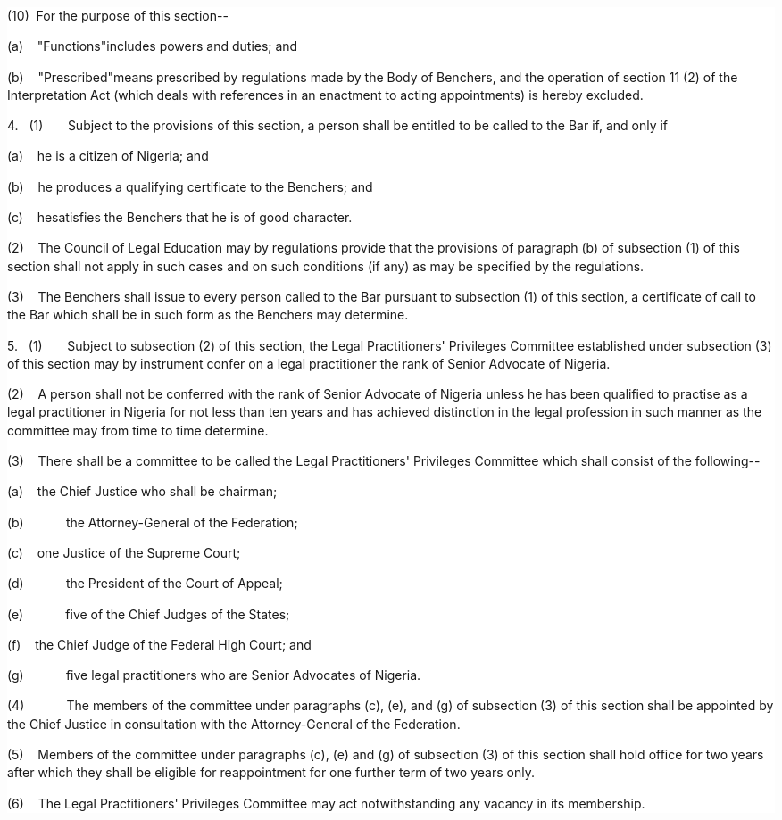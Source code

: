 (10)  For the purpose of this section--

(a)    "Functions"includes powers and duties; and

(b)    "Prescribed"means prescribed by regulations made by the Body of Benchers, and the operation of section 11 (2) of the Interpretation Act (which deals with references in an enactment to acting appointments) is hereby excluded.

4.   (1)       Subject to the provisions of this section, a person shall be entitled to be called to the Bar if, and only if

(a)    he is a citizen of Nigeria; and

(b)    he produces a qualifying certificate to the Benchers; and

(c)    hesatisfies the Benchers that he is of good character.

(2)    The Council of Legal Education may by regulations provide that the provisions of paragraph (b) of subsection (1) of this section shall not apply in such cases and on such conditions (if any) as may be specified by the regulations.

(3)    The Benchers shall issue to every person called to the Bar pursuant to subsection (1) of this section, a certificate of call to the Bar which shall be in such form as the Benchers may determine.

5.   (1)       Subject to subsection (2) of this section, the Legal Practitioners' Privileges Committee established under subsection (3) of this section may by instrument confer on a legal practitioner the rank of Senior Advocate of Nigeria.

(2)    A person shall not be conferred with the rank of Senior Advocate of Nigeria unless he has been qualified to practise as a legal practitioner in Nigeria for not less than ten years and has achieved distinction in the legal profession in such manner as the committee may from time to time determine.

(3)    There shall be a committee to be called the Legal Practitioners' Privileges Committee which shall consist of the following--

(a)    the Chief Justice who shall be chairman;

(b)            the Attorney-General of the Federation;

(c)    one Justice of the Supreme Court;

(d)            the President of the Court of Appeal;

(e)            five of the Chief Judges of the States;

(f)    the Chief Judge of the Federal High Court; and

(g)            five legal practitioners who are Senior Advocates of Nigeria.

(4)            The members of the committee under paragraphs (c), (e), and (g) of subsection (3) of this section shall be appointed by the Chief Justice in consultation with the Attorney-General of the Federation.

(5)    Members of the committee under paragraphs (c), (e) and (g) of subsection (3) of this section shall hold office for two years after which they shall be eligible for reappointment for one further term of two years only.

(6)    The Legal Practitioners' Privileges Committee may act notwithstanding any vacancy in its membership.
